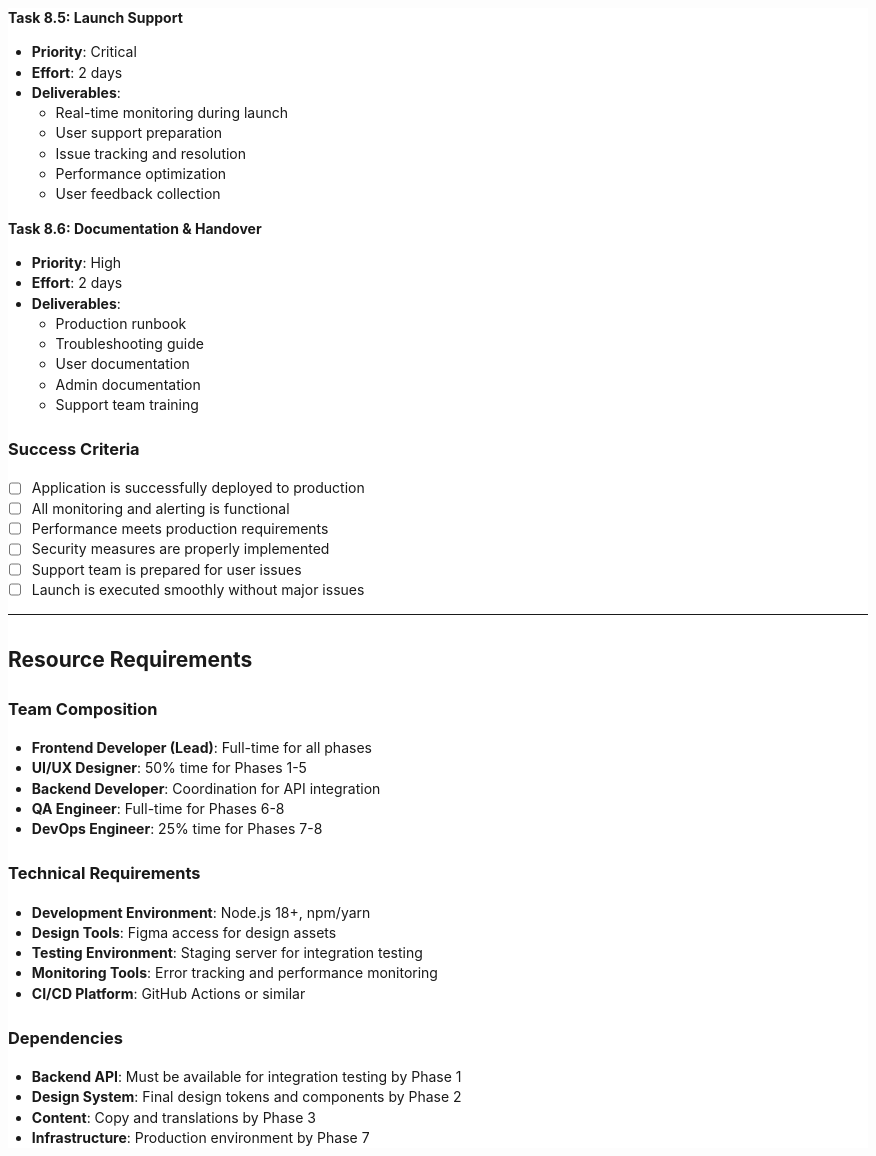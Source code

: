 **Task 8.5: Launch Support**
- **Priority**: Critical
- **Effort**: 2 days
- **Deliverables**:
  - Real-time monitoring during launch
  - User support preparation
  - Issue tracking and resolution
  - Performance optimization
  - User feedback collection

**Task 8.6: Documentation & Handover**
- **Priority**: High
- **Effort**: 2 days
- **Deliverables**:
  - Production runbook
  - Troubleshooting guide
  - User documentation
  - Admin documentation
  - Support team training

### Success Criteria
- [ ] Application is successfully deployed to production
- [ ] All monitoring and alerting is functional
- [ ] Performance meets production requirements
- [ ] Security measures are properly implemented
- [ ] Support team is prepared for user issues
- [ ] Launch is executed smoothly without major issues

---

## Resource Requirements

### Team Composition
- **Frontend Developer (Lead)**: Full-time for all phases
- **UI/UX Designer**: 50% time for Phases 1-5
- **Backend Developer**: Coordination for API integration
- **QA Engineer**: Full-time for Phases 6-8
- **DevOps Engineer**: 25% time for Phases 7-8

### Technical Requirements
- **Development Environment**: Node.js 18+, npm/yarn
- **Design Tools**: Figma access for design assets
- **Testing Environment**: Staging server for integration testing
- **Monitoring Tools**: Error tracking and performance monitoring
- **CI/CD Platform**: GitHub Actions or similar

### Dependencies
- **Backend API**: Must be available for integration testing by Phase 1
- **Design System**: Final design tokens and components by Phase 2
- **Content**: Copy and translations by Phase 3
- **Infrastructure**: Production environment by Phase 7
